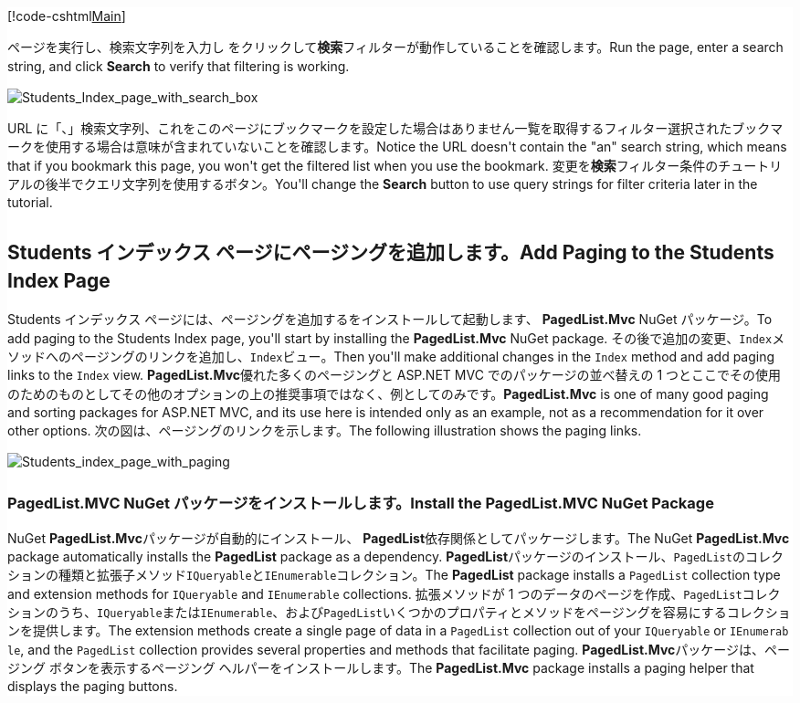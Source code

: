 [!code-cshtml[Main](sorting-filtering-and-paging-with-the-entity-framework-in-an-asp-net-mvc-application/samples/sample5.cshtml?highlight=5-10)]

<span data-ttu-id="37e47-177">ページを実行し、検索文字列を入力し をクリックして**検索**フィルターが動作していることを確認します。</span><span class="sxs-lookup"><span data-stu-id="37e47-177">Run the page, enter a search string, and click **Search** to verify that filtering is working.</span></span>

![Students_Index_page_with_search_box](sorting-filtering-and-paging-with-the-entity-framework-in-an-asp-net-mvc-application/_static/image4.png)

<span data-ttu-id="37e47-179">URL に「、」検索文字列、これをこのページにブックマークを設定した場合はありません一覧を取得するフィルター選択されたブックマークを使用する場合は意味が含まれていないことを確認します。</span><span class="sxs-lookup"><span data-stu-id="37e47-179">Notice the URL doesn't contain the "an" search string, which means that if you bookmark this page, you won't get the filtered list when you use the bookmark.</span></span> <span data-ttu-id="37e47-180">変更を**検索**フィルター条件のチュートリアルの後半でクエリ文字列を使用するボタン。</span><span class="sxs-lookup"><span data-stu-id="37e47-180">You'll change the **Search** button to use query strings for filter criteria later in the tutorial.</span></span>

## <a name="add-paging-to-the-students-index-page"></a><span data-ttu-id="37e47-181">Students インデックス ページにページングを追加します。</span><span class="sxs-lookup"><span data-stu-id="37e47-181">Add Paging to the Students Index Page</span></span>

<span data-ttu-id="37e47-182">Students インデックス ページには、ページングを追加するをインストールして起動します、 **PagedList.Mvc** NuGet パッケージ。</span><span class="sxs-lookup"><span data-stu-id="37e47-182">To add paging to the Students Index page, you'll start by installing the **PagedList.Mvc** NuGet package.</span></span> <span data-ttu-id="37e47-183">その後で追加の変更、`Index`メソッドへのページングのリンクを追加し、`Index`ビュー。</span><span class="sxs-lookup"><span data-stu-id="37e47-183">Then you'll make additional changes in the `Index` method and add paging links to the `Index` view.</span></span> <span data-ttu-id="37e47-184">**PagedList.Mvc**優れた多くのページングと ASP.NET MVC でのパッケージの並べ替えの 1 つとここでその使用のためのものとしてその他のオプションの上の推奨事項ではなく、例としてのみです。</span><span class="sxs-lookup"><span data-stu-id="37e47-184">**PagedList.Mvc** is one of many good paging and sorting packages for ASP.NET MVC, and its use here is intended only as an example, not as a recommendation for it over other options.</span></span> <span data-ttu-id="37e47-185">次の図は、ページングのリンクを示します。</span><span class="sxs-lookup"><span data-stu-id="37e47-185">The following illustration shows the paging links.</span></span>

![Students_index_page_with_paging](sorting-filtering-and-paging-with-the-entity-framework-in-an-asp-net-mvc-application/_static/image5.png)

### <a name="install-the-pagedlistmvc-nuget-package"></a><span data-ttu-id="37e47-187">PagedList.MVC NuGet パッケージをインストールします。</span><span class="sxs-lookup"><span data-stu-id="37e47-187">Install the PagedList.MVC NuGet Package</span></span>

<span data-ttu-id="37e47-188">NuGet **PagedList.Mvc**パッケージが自動的にインストール、 **PagedList**依存関係としてパッケージします。</span><span class="sxs-lookup"><span data-stu-id="37e47-188">The NuGet **PagedList.Mvc** package automatically installs the **PagedList** package as a dependency.</span></span> <span data-ttu-id="37e47-189">**PagedList**パッケージのインストール、`PagedList`のコレクションの種類と拡張子メソッド`IQueryable`と`IEnumerable`コレクション。</span><span class="sxs-lookup"><span data-stu-id="37e47-189">The **PagedList** package installs a `PagedList` collection type and extension methods for `IQueryable` and `IEnumerable` collections.</span></span> <span data-ttu-id="37e47-190">拡張メソッドが 1 つのデータのページを作成、`PagedList`コレクションのうち、`IQueryable`または`IEnumerable`、および`PagedList`いくつかのプロパティとメソッドをページングを容易にするコレクションを提供します。</span><span class="sxs-lookup"><span data-stu-id="37e47-190">The extension methods create a single page of data in a `PagedList` collection out of your `IQueryable` or `IEnumerable`, and the `PagedList` collection provides several properties and methods that facilitate paging.</span></span> <span data-ttu-id="37e47-191">**PagedList.Mvc**パッケージは、ページング ボタンを表示するページング ヘルパーをインストールします。</span><span class="sxs-lookup"><span data-stu-id="37e47-191">The **PagedList.Mvc** package installs a paging helper that displays the paging buttons.</span></span>
